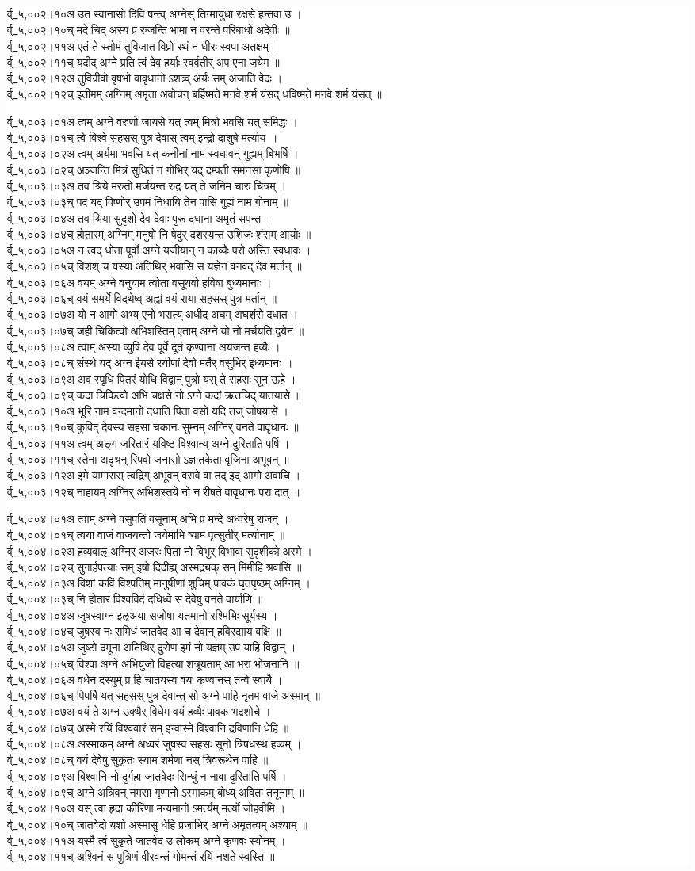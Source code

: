 र्व्_५,००२।१०अ उत स्वानासो दिवि षन्त्व् अग्नेस् तिग्मायुधा रक्षसे हन्तवा उ ।  
र्व्_५,००२।१०च् मदे चिद् अस्य प्र रुजन्ति भामा न वरन्ते परिबाधो अदेवीः ॥  
र्व्_५,००२।११अ एतं ते स्तोमं तुविजात विप्रो रथं न धीरः स्वपा अतक्षम् ।  
र्व्_५,००२।११च् यदीद् अग्ने प्रति त्वं देव हर्याः स्वर्वतीर् अप एना जयेम ॥  
र्व्_५,००२।१२अ तुविग्रीवो वृषभो वावृधानो ऽशत्र्व् अर्यः सम् अजाति वेदः ।  
र्व्_५,००२।१२च् इतीमम् अग्निम् अमृता अवोचन् बर्हिष्मते मनवे शर्म यंसद् धविष्मते मनवे शर्म यंसत् ॥  
  
र्व्_५,००३।०१अ त्वम् अग्ने वरुणो जायसे यत् त्वम् मित्रो भवसि यत् समिद्धः ।  
र्व्_५,००३।०१च् त्वे विश्वे सहसस् पुत्र देवास् त्वम् इन्द्रो दाशुषे मर्त्याय ॥  
र्व्_५,००३।०२अ त्वम् अर्यमा भवसि यत् कनीनां नाम स्वधावन् गुह्यम् बिभर्षि ।  
र्व्_५,००३।०२च् अञ्जन्ति मित्रं सुधितं न गोभिर् यद् दम्पती समनसा कृणोषि ॥  
र्व्_५,००३।०३अ तव श्रिये मरुतो मर्जयन्त रुद्र यत् ते जनिम चारु चित्रम् ।  
र्व्_५,००३।०३च् पदं यद् विष्णोर् उपमं निधायि तेन पासि गुह्यं नाम गोनाम् ॥  
र्व्_५,००३।०४अ तव श्रिया सुदृशो देव देवाः पुरू दधाना अमृतं सपन्त ।  
र्व्_५,००३।०४च् होतारम् अग्निम् मनुषो नि षेदुर् दशस्यन्त उशिजः शंसम् आयोः ॥  
र्व्_५,००३।०५अ न त्वद् धोता पूर्वो अग्ने यजीयान् न काव्यैः परो अस्ति स्वधावः ।  
र्व्_५,००३।०५च् विशश् च यस्या अतिथिर् भवासि स यज्ञेन वनवद् देव मर्तान् ॥  
र्व्_५,००३।०६अ वयम् अग्ने वनुयाम त्वोता वसूयवो हविषा बुध्यमानाः ।  
र्व्_५,००३।०६च् वयं समर्ये विदथेष्व् अह्नां वयं राया सहसस् पुत्र मर्तान् ॥  
र्व्_५,००३।०७अ यो न आगो अभ्य् एनो भरात्य् अधीद् अघम् अघशंसे दधात ।  
र्व्_५,००३।०७च् जही चिकित्वो अभिशस्तिम् एताम् अग्ने यो नो मर्चयति द्वयेन ॥  
र्व्_५,००३।०८अ त्वाम् अस्या व्युषि देव पूर्वे दूतं कृण्वाना अयजन्त हव्यैः ।  
र्व्_५,००३।०८च् संस्थे यद् अग्न ईयसे रयीणां देवो मर्तैर् वसुभिर् इध्यमानः ॥  
र्व्_५,००३।०९अ अव स्पृधि पितरं योधि विद्वान् पुत्रो यस् ते सहसः सून ऊहे ।  
र्व्_५,००३।०९च् कदा चिकित्वो अभि चक्षसे नो ऽग्ने कदां ऋतचिद् यातयासे ॥  
र्व्_५,००३।१०अ भूरि नाम वन्दमानो दधाति पिता वसो यदि तज् जोषयासे ।  
र्व्_५,००३।१०च् कुविद् देवस्य सहसा चकानः सुम्नम् अग्निर् वनते वावृधानः ॥  
र्व्_५,००३।११अ त्वम् अङ्ग जरितारं यविष्ठ विश्वान्य् अग्ने दुरिताति पर्षि ।  
र्व्_५,००३।११च् स्तेना अदृश्रन् रिपवो जनासो ऽज्ञातकेता वृजिना अभूवन् ॥  
र्व्_५,००३।१२अ इमे यामासस् त्वद्रिग् अभूवन् वसवे वा तद् इद् आगो अवाचि ।  
र्व्_५,००३।१२च् नाहायम् अग्निर् अभिशस्तये नो न रीषते वावृधानः परा दात् ॥  
  
र्व्_५,००४।०१अ त्वाम् अग्ने वसुपतिं वसूनाम् अभि प्र मन्दे अध्वरेषु राजन् ।  
र्व्_५,००४।०१च् त्वया वाजं वाजयन्तो जयेमाभि ष्याम पृत्सुतीर् मर्त्यानाम् ॥  
र्व्_५,००४।०२अ हव्यवाऌ अग्निर् अजरः पिता नो विभुर् विभावा सुदृशीको अस्मे ।  
र्व्_५,००४।०२च् सुगार्हपत्याः सम् इषो दिदीह्य् अस्मद्र्यक् सम् मिमीहि श्रवांसि ॥  
र्व्_५,००४।०३अ विशां कविं विश्पतिम् मानुषीणां शुचिम् पावकं घृतपृष्ठम् अग्निम् ।  
र्व्_५,००४।०३च् नि होतारं विश्वविदं दधिध्वे स देवेषु वनते वार्याणि ॥  
र्व्_५,००४।०४अ जुषस्वाग्न इऌअया सजोषा यतमानो रश्मिभिः सूर्यस्य ।  
र्व्_५,००४।०४च् जुषस्व नः समिधं जातवेद आ च देवान् हविरद्याय वक्षि ॥  
र्व्_५,००४।०५अ जुष्टो दमूना अतिथिर् दुरोण इमं नो यज्ञम् उप याहि विद्वान् ।  
र्व्_५,००४।०५च् विश्वा अग्ने अभियुजो विहत्या शत्रूयताम् आ भरा भोजनानि ॥  
र्व्_५,००४।०६अ वधेन दस्युम् प्र हि चातयस्व वयः कृण्वानस् तन्वे स्वायै ।  
र्व्_५,००४।०६च् पिपर्षि यत् सहसस् पुत्र देवान्त् सो अग्ने पाहि नृतम वाजे अस्मान् ॥  
र्व्_५,००४।०७अ वयं ते अग्न उक्थैर् विधेम वयं हव्यैः पावक भद्रशोचे ।  
र्व्_५,००४।०७च् अस्मे रयिं विश्ववारं सम् इन्वास्मे विश्वानि द्रविणानि धेहि ॥  
र्व्_५,००४।०८अ अस्माकम् अग्ने अध्वरं जुषस्व सहसः सूनो त्रिषधस्थ हव्यम् ।  
र्व्_५,००४।०८च् वयं देवेषु सुकृतः स्याम शर्मणा नस् त्रिवरूथेन पाहि ॥  
र्व्_५,००४।०९अ विश्वानि नो दुर्गहा जातवेदः सिन्धुं न नावा दुरिताति पर्षि ।  
र्व्_५,००४।०९च् अग्ने अत्रिवन् नमसा गृणानो ऽस्माकम् बोध्य् अविता तनूनाम् ॥  
र्व्_५,००४।१०अ यस् त्वा हृदा कीरिणा मन्यमानो ऽमर्त्यम् मर्त्यो जोहवीमि ।  
र्व्_५,००४।१०च् जातवेदो यशो अस्मासु धेहि प्रजाभिर् अग्ने अमृतत्वम् अश्याम् ॥  
र्व्_५,००४।११अ यस्मै त्वं सुकृते जातवेद उ लोकम् अग्ने कृणवः स्योनम् ।  
र्व्_५,००४।११च् अश्विनं स पुत्रिणं वीरवन्तं गोमन्तं रयिं नशते स्वस्ति ॥  
  